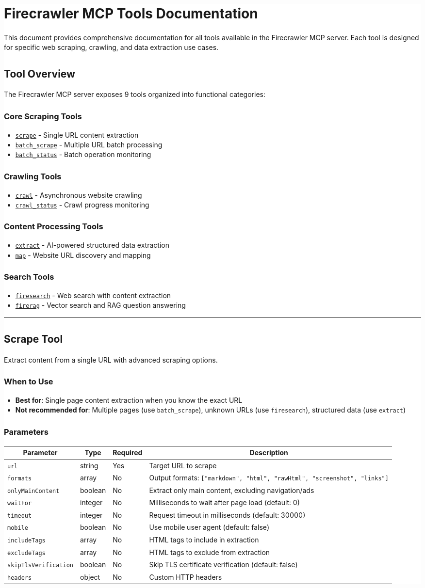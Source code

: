 # Firecrawler MCP Tools Documentation

This document provides comprehensive documentation for all tools available in the Firecrawler MCP server. Each tool is designed for specific web scraping, crawling, and data extraction use cases.

## Tool Overview

The Firecrawler MCP server exposes 9 tools organized into functional categories:

### Core Scraping Tools
- [`scrape`](#scrape-tool) - Single URL content extraction
- [`batch_scrape`](#batch-scrape-tool) - Multiple URL batch processing
- [`batch_status`](#batch-status-tool) - Batch operation monitoring

### Crawling Tools  
- [`crawl`](#crawl-tool) - Asynchronous website crawling
- [`crawl_status`](#crawl-status-tool) - Crawl progress monitoring

### Content Processing Tools
- [`extract`](#extract-tool) - AI-powered structured data extraction
- [`map`](#map-tool) - Website URL discovery and mapping

### Search Tools
- [`firesearch`](#firesearch-tool) - Web search with content extraction
- [`firerag`](#firerag-tool) - Vector search and RAG question answering

---

## Scrape Tool

Extract content from a single URL with advanced scraping options.

### When to Use
- **Best for**: Single page content extraction when you know the exact URL
- **Not recommended for**: Multiple pages (use `batch_scrape`), unknown URLs (use `firesearch`), structured data (use `extract`)

### Parameters

| Parameter | Type | Required | Description |
|-----------|------|----------|-------------|
| `url` | string | Yes | Target URL to scrape |
| `formats` | array | No | Output formats: `["markdown", "html", "rawHtml", "screenshot", "links"]` |
| `onlyMainContent` | boolean | No | Extract only main content, excluding navigation/ads |
| `waitFor` | integer | No | Milliseconds to wait after page load (default: 0) |
| `timeout` | integer | No | Request timeout in milliseconds (default: 30000) |
| `mobile` | boolean | No | Use mobile user agent (default: false) |
| `includeTags` | array | No | HTML tags to include in extraction |
| `excludeTags` | array | No | HTML tags to exclude from extraction |
| `skipTlsVerification` | boolean | No | Skip TLS certificate verification (default: false) |
| `headers` | object | No | Custom HTTP headers |
